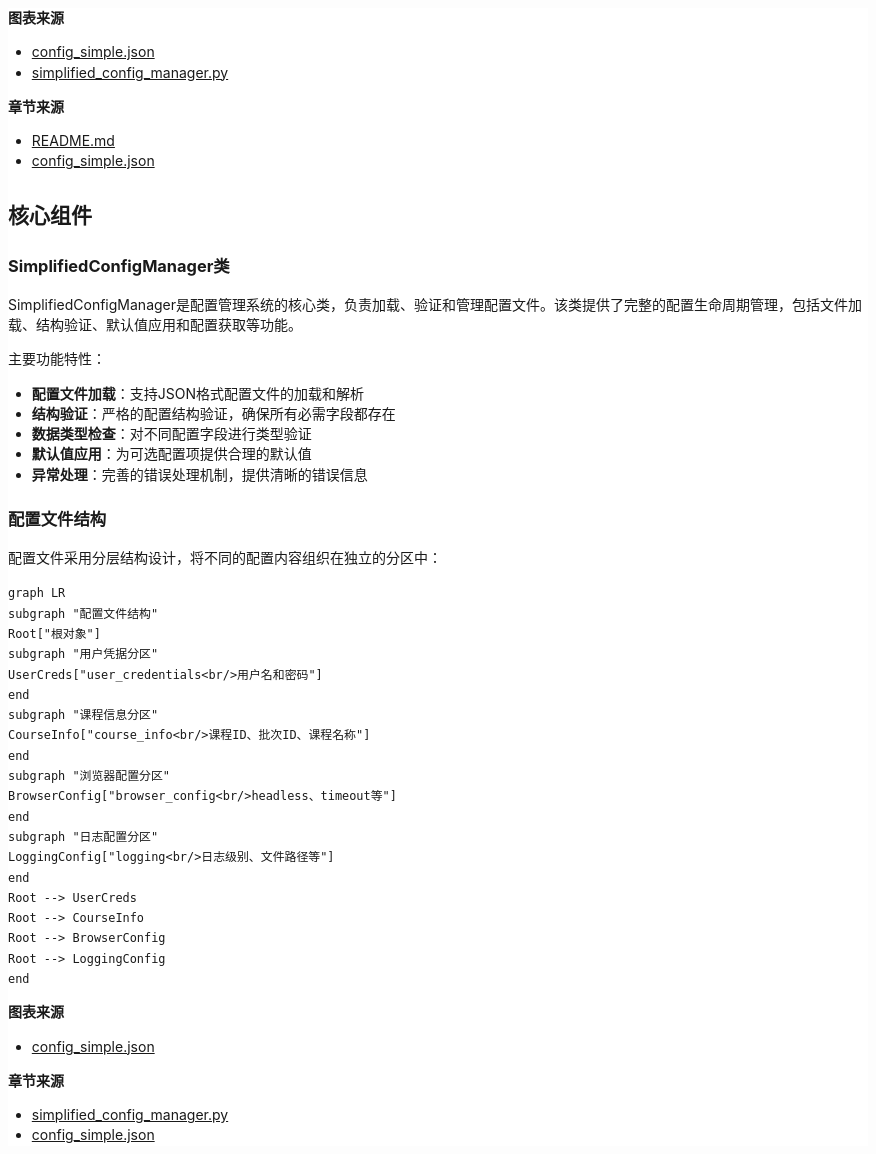 **图表来源**
- [config_simple.json](file://config_simple.json#L1-L26)
- [simplified_config_manager.py](file://src/simplified_config_manager.py#L1-L50)

**章节来源**
- [README.md](file://README.md#L1-L50)
- [config_simple.json](file://config_simple.json#L1-L26)

## 核心组件

### SimplifiedConfigManager类

SimplifiedConfigManager是配置管理系统的核心类，负责加载、验证和管理配置文件。该类提供了完整的配置生命周期管理，包括文件加载、结构验证、默认值应用和配置获取等功能。

主要功能特性：
- **配置文件加载**：支持JSON格式配置文件的加载和解析
- **结构验证**：严格的配置结构验证，确保所有必需字段都存在
- **数据类型检查**：对不同配置字段进行类型验证
- **默认值应用**：为可选配置项提供合理的默认值
- **异常处理**：完善的错误处理机制，提供清晰的错误信息

### 配置文件结构

配置文件采用分层结构设计，将不同的配置内容组织在独立的分区中：

```mermaid
graph LR
subgraph "配置文件结构"
Root["根对象"]
subgraph "用户凭据分区"
UserCreds["user_credentials<br/>用户名和密码"]
end
subgraph "课程信息分区"
CourseInfo["course_info<br/>课程ID、批次ID、课程名称"]
end
subgraph "浏览器配置分区"
BrowserConfig["browser_config<br/>headless、timeout等"]
end
subgraph "日志配置分区"
LoggingConfig["logging<br/>日志级别、文件路径等"]
end
Root --> UserCreds
Root --> CourseInfo
Root --> BrowserConfig
Root --> LoggingConfig
end
```

**图表来源**
- [config_simple.json](file://config_simple.json#L1-L26)

**章节来源**
- [simplified_config_manager.py](file://src/simplified_config_manager.py#L25-L50)
- [config_simple.json](file://config_simple.json#L1-L26)
